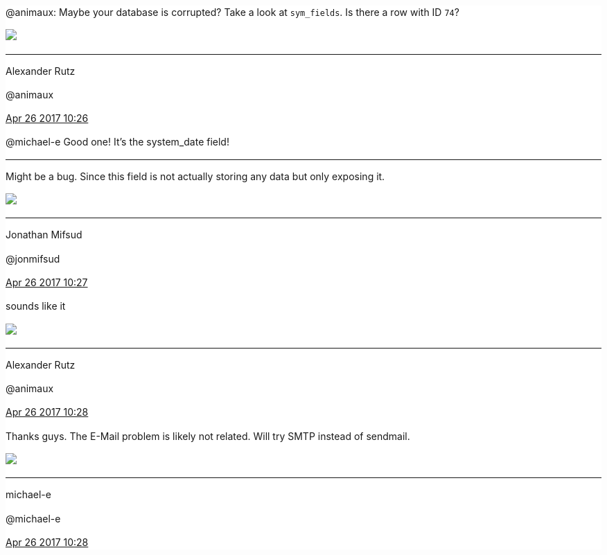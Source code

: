 @animaux: Maybe your database is corrupted? Take a look at `sym_fields`. Is
there a row with ID `74`?

![](https://avatars2.githubusercontent.com/u/446874?v=4&s=30)

____

Alexander Rutz

@animaux

[Apr 26 2017
10:26](https://gitter.im/symphonycms/symphony-2?at=590075d812d24099359d3616)

@michael-e Good one! It’s the system_date field!

____

Might be a bug. Since this field is not actually storing any data but only
exposing it.

![](https://avatars1.githubusercontent.com/u/859775?v=4&s=30)

____

Jonathan Mifsud

@jonmifsud

[Apr 26 2017
10:27](https://gitter.im/symphonycms/symphony-2?at=59007608cfec91927277801b)

sounds like it

![](https://avatars2.githubusercontent.com/u/446874?v=4&s=30)

____

Alexander Rutz

@animaux

[Apr 26 2017
10:28](https://gitter.im/symphonycms/symphony-2?at=5900765612d24099359d3811)

Thanks guys. The E-Mail problem is likely not related. Will try SMTP instead
of sendmail.

![](https://avatars2.githubusercontent.com/u/40072?v=4&s=30)

____

michael-e

@michael-e

[Apr 26 2017
10:28](https://gitter.im/symphonycms/symphony-2?at=590076638bb56c2d11e430d9)
